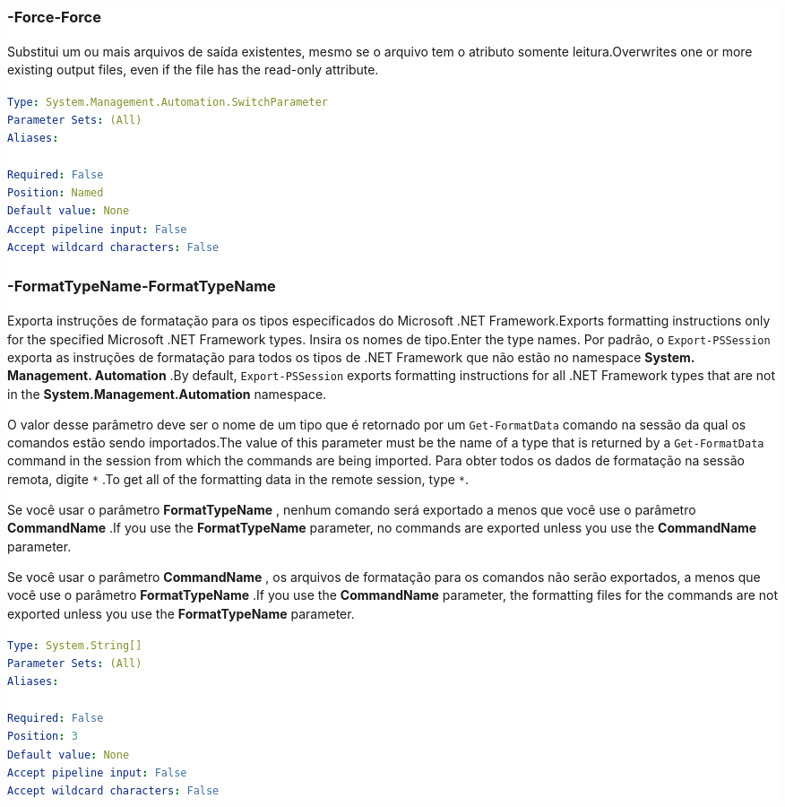 ### <span data-ttu-id="c8c37-228">-Force</span><span class="sxs-lookup"><span data-stu-id="c8c37-228">-Force</span></span>

<span data-ttu-id="c8c37-229">Substitui um ou mais arquivos de saída existentes, mesmo se o arquivo tem o atributo somente leitura.</span><span class="sxs-lookup"><span data-stu-id="c8c37-229">Overwrites one or more existing output files, even if the file has the read-only attribute.</span></span>

```yaml
Type: System.Management.Automation.SwitchParameter
Parameter Sets: (All)
Aliases:

Required: False
Position: Named
Default value: None
Accept pipeline input: False
Accept wildcard characters: False
```

### <span data-ttu-id="c8c37-230">-FormatTypeName</span><span class="sxs-lookup"><span data-stu-id="c8c37-230">-FormatTypeName</span></span>

<span data-ttu-id="c8c37-231">Exporta instruções de formatação para os tipos especificados do Microsoft .NET Framework.</span><span class="sxs-lookup"><span data-stu-id="c8c37-231">Exports formatting instructions only for the specified Microsoft .NET Framework types.</span></span> <span data-ttu-id="c8c37-232">Insira os nomes de tipo.</span><span class="sxs-lookup"><span data-stu-id="c8c37-232">Enter the type names.</span></span> <span data-ttu-id="c8c37-233">Por padrão, o `Export-PSSession` exporta as instruções de formatação para todos os tipos de .NET Framework que não estão no namespace **System. Management. Automation** .</span><span class="sxs-lookup"><span data-stu-id="c8c37-233">By default, `Export-PSSession` exports formatting instructions for all .NET Framework types that are not in the **System.Management.Automation** namespace.</span></span>

<span data-ttu-id="c8c37-234">O valor desse parâmetro deve ser o nome de um tipo que é retornado por um `Get-FormatData` comando na sessão da qual os comandos estão sendo importados.</span><span class="sxs-lookup"><span data-stu-id="c8c37-234">The value of this parameter must be the name of a type that is returned by a `Get-FormatData` command in the session from which the commands are being imported.</span></span> <span data-ttu-id="c8c37-235">Para obter todos os dados de formatação na sessão remota, digite `*` .</span><span class="sxs-lookup"><span data-stu-id="c8c37-235">To get all of the formatting data in the remote session, type `*`.</span></span>

<span data-ttu-id="c8c37-236">Se você usar o parâmetro **FormatTypeName** , nenhum comando será exportado a menos que você use o parâmetro **CommandName** .</span><span class="sxs-lookup"><span data-stu-id="c8c37-236">If you use the **FormatTypeName** parameter, no commands are exported unless you use the **CommandName** parameter.</span></span>

<span data-ttu-id="c8c37-237">Se você usar o parâmetro **CommandName** , os arquivos de formatação para os comandos não serão exportados, a menos que você use o parâmetro **FormatTypeName** .</span><span class="sxs-lookup"><span data-stu-id="c8c37-237">If you use the **CommandName** parameter, the formatting files for the commands are not exported unless you use the **FormatTypeName** parameter.</span></span>

```yaml
Type: System.String[]
Parameter Sets: (All)
Aliases:

Required: False
Position: 3
Default value: None
Accept pipeline input: False
Accept wildcard characters: False
```
